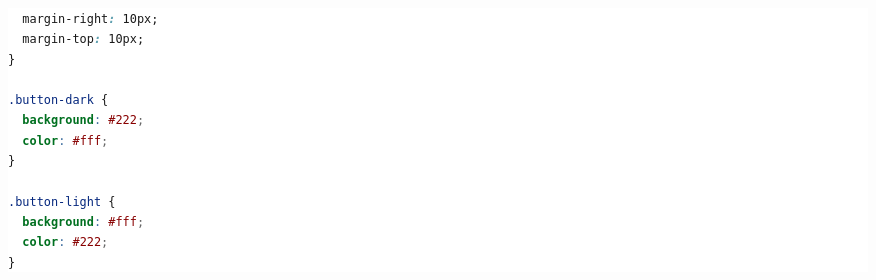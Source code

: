 ```css
  margin-right: 10px;
  margin-top: 10px;
}

.button-dark {
  background: #222;
  color: #fff;
}

.button-light {
  background: #fff;
  color: #222;
}
```

</Sandpack>
